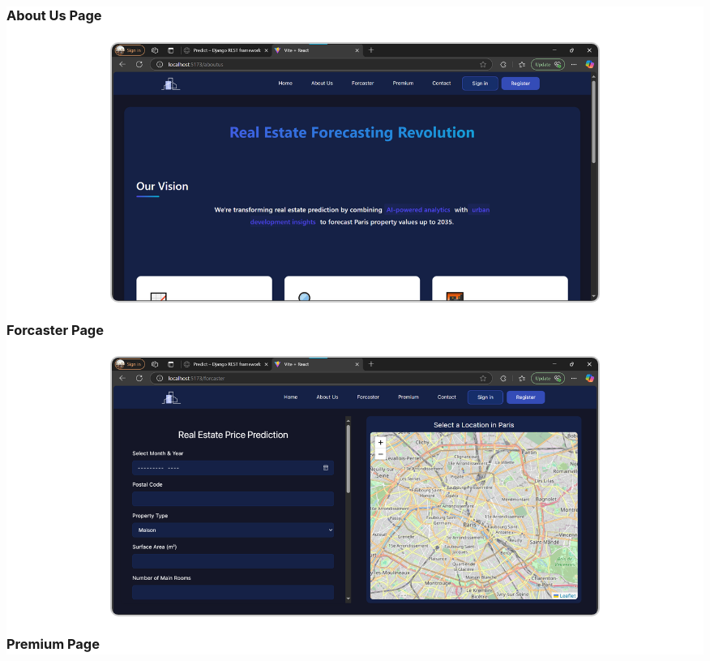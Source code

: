    <h3>About Us Page</h3>
   <img src="screenshots/aboutus.png" style="width: 80%; max-width: 600px; height: auto; display: block; margin: 20px auto; border: 2px solid #ccc; border-radius: 10px;" alt="Aperçu de l'image">
   <h3>Forcaster Page</h3>
   <img src="screenshots/forcaster.png" style="width: 80%; max-width: 600px; height: auto; display: block; margin: 20px auto; border: 2px solid #ccc; border-radius: 10px;" alt="Aperçu de l'image">
   <h3>Premium Page</h3>